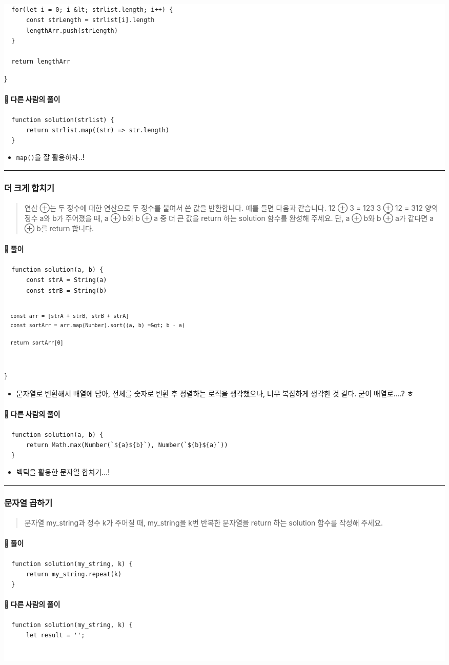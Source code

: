       for(let i = 0; i &lt; strlist.length; i++) {
          const strLength = strlist[i].length
          lengthArr.push(strLength)
      }

      return lengthArr
  }</code></pre>
<h4 id="🔶-다른-사람의-풀이-1">🔶 다른 사람의 풀이</h4>
<pre><code class="language-js">  function solution(strlist) {
      return strlist.map((str) =&gt; str.length)
  }</code></pre>
<ul>
<li><code>map()</code>을 잘 활용하자..!</li>
</ul>
<hr />
<h3 id="더-크게-합치기">더 크게 합치기</h3>
<blockquote>
<p>연산 ⊕는 두 정수에 대한 연산으로 두 정수를 붙여서 쓴 값을 반환합니다. 예를 들면 다음과 같습니다.
12 ⊕ 3 = 123
3 ⊕ 12 = 312
양의 정수 a와 b가 주어졌을 때, a ⊕ b와 b ⊕ a 중 더 큰 값을 return 하는 solution 함수를 완성해 주세요.
단, a ⊕ b와 b ⊕ a가 같다면 a ⊕ b를 return 합니다.</p>
</blockquote>
<h4 id="🔷-풀이-3">🔷 풀이</h4>
<pre><code class="language-js">  function solution(a, b) {
      const strA = String(a)
      const strB = String(b)

      const arr = [strA + strB, strB + strA]
      const sortArr = arr.map(Number).sort((a, b) =&gt; b - a)

      return sortArr[0]
  }</code></pre>
<ul>
<li>문자열로 변환해서 배열에 담아, 전체를 숫자로 변환 후 정렬하는 로직을 생각했으나, 너무 복잡하게 생각한 것 같다. 굳이 배열로....? ㅎ</li>
</ul>
<h4 id="🔶-다른-사람의-풀이-2">🔶 다른 사람의 풀이</h4>
<pre><code class="language-js">  function solution(a, b) {
      return Math.max(Number(`${a}${b}`), Number(`${b}${a}`))
  }</code></pre>
<ul>
<li>벡틱을 활용한 문자열 합치기...!</li>
</ul>
<hr />
<h3 id="문자열-곱하기">문자열 곱하기</h3>
<blockquote>
<p>문자열 my_string과 정수 k가 주어질 때, my_string을 k번 반복한 문자열을 return 하는 solution 함수를 작성해 주세요.</p>
</blockquote>
<h4 id="🔷-풀이-4">🔷 풀이</h4>
<pre><code class="language-js">  function solution(my_string, k) {
      return my_string.repeat(k)
  }</code></pre>
<h4 id="🔶-다른-사람의-풀이-3">🔶 다른 사람의 풀이</h4>
<pre><code class="language-js">  function solution(my_string, k) {
      let result = '';
